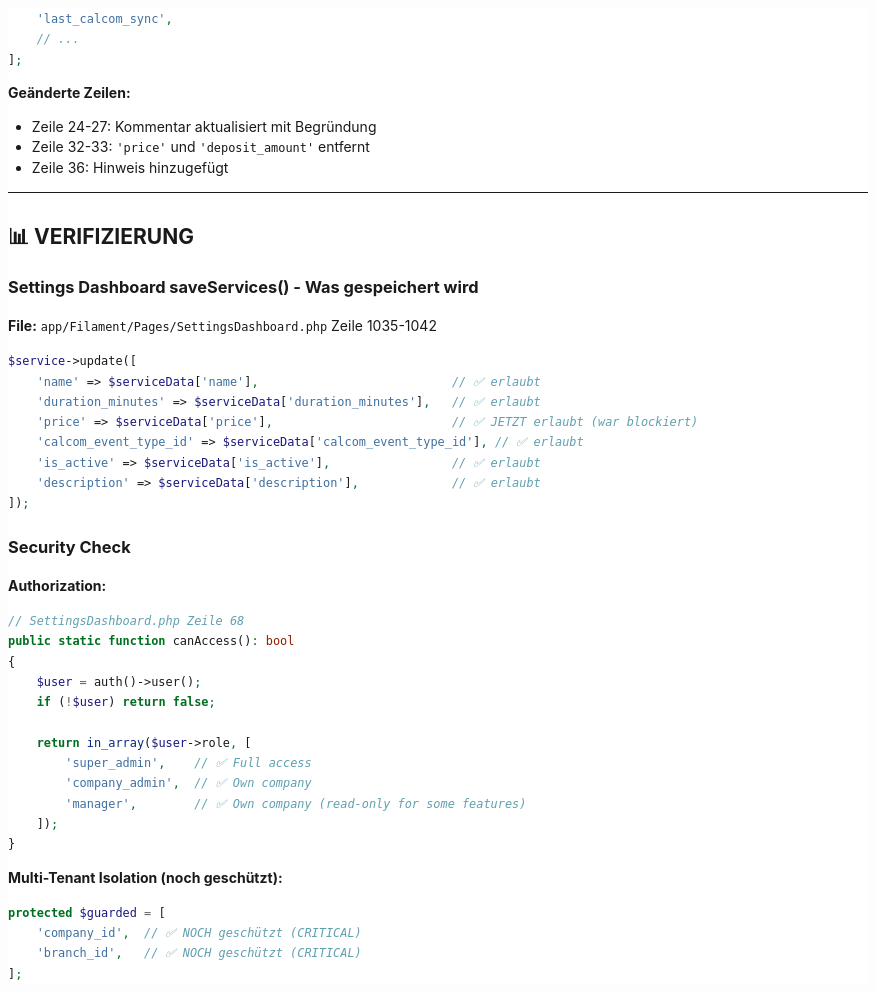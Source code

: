 ```php
    'last_calcom_sync',
    // ...
];
```

**Geänderte Zeilen:**
- Zeile 24-27: Kommentar aktualisiert mit Begründung
- Zeile 32-33: `'price'` und `'deposit_amount'` entfernt
- Zeile 36: Hinweis hinzugefügt

---

## 📊 VERIFIZIERUNG

### Settings Dashboard saveServices() - Was gespeichert wird

**File:** `app/Filament/Pages/SettingsDashboard.php` Zeile 1035-1042

```php
$service->update([
    'name' => $serviceData['name'],                           // ✅ erlaubt
    'duration_minutes' => $serviceData['duration_minutes'],   // ✅ erlaubt
    'price' => $serviceData['price'],                         // ✅ JETZT erlaubt (war blockiert)
    'calcom_event_type_id' => $serviceData['calcom_event_type_id'], // ✅ erlaubt
    'is_active' => $serviceData['is_active'],                 // ✅ erlaubt
    'description' => $serviceData['description'],             // ✅ erlaubt
]);
```

### Security Check

**Authorization:**
```php
// SettingsDashboard.php Zeile 68
public static function canAccess(): bool
{
    $user = auth()->user();
    if (!$user) return false;

    return in_array($user->role, [
        'super_admin',    // ✅ Full access
        'company_admin',  // ✅ Own company
        'manager',        // ✅ Own company (read-only for some features)
    ]);
}
```

**Multi-Tenant Isolation (noch geschützt):**
```php
protected $guarded = [
    'company_id',  // ✅ NOCH geschützt (CRITICAL)
    'branch_id',   // ✅ NOCH geschützt (CRITICAL)
];
```
